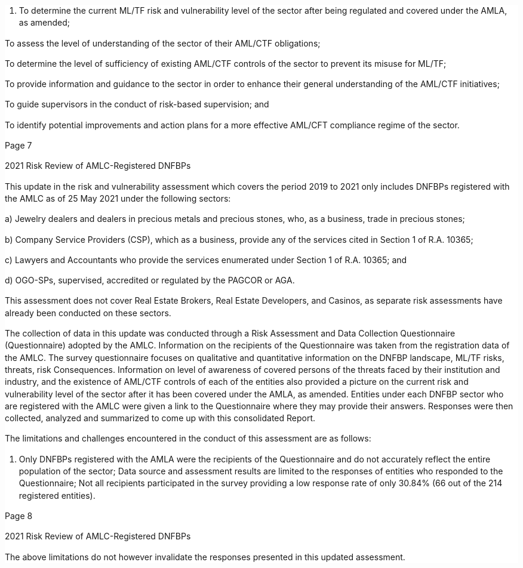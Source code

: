 1. To determine the current ML/TF risk and vulnerability level of the sector after being regulated and covered under the AMLA, as amended;

To assess the level of understanding of the sector of their AML/CTF obligations;

To determine the level of sufficiency of existing AML/CTF controls of the sector to prevent its misuse for ML/TF;

To provide information and guidance to the sector in order to enhance their general understanding of the AML/CTF initiatives;

To guide supervisors in the conduct of risk-based supervision; and

To identify potential improvements and action plans for a more effective AML/CFT compliance regime of the sector.

Page 7

2021 Risk Review of AMLC-Registered DNFBPs

This update in the risk and vulnerability assessment which covers the period 2019 to 2021 only includes DNFBPs registered with the AMLC as of 25 May 2021 under the following sectors:

a) Jewelry dealers and dealers in precious metals and precious stones, who, as a business, trade in precious stones;

b) Company Service Providers (CSP), which as a business, provide any of the services cited in Section 1 of R.A. 10365;

c) Lawyers and Accountants who provide the services enumerated under Section 1 of R.A. 10365; and

d) OGO-SPs, supervised, accredited or regulated by the PAGCOR or AGA.

This assessment does not cover Real Estate Brokers, Real Estate Developers, and Casinos, as separate risk assessments have already been conducted on these sectors.

The collection of data in this update was conducted through a Risk Assessment and Data Collection Questionnaire (Questionnaire) adopted by the AMLC. Information on the recipients of the Questionnaire was taken from the registration data of the AMLC. The survey questionnaire focuses on qualitative and quantitative information on the DNFBP landscape, ML/TF risks, threats, risk Consequences. Information on level of awareness of covered persons of the threats faced by their institution and industry, and the existence of AML/CTF controls of each of the entities also provided a picture on the current risk and vulnerability level of the sector after it has been covered under the AMLA, as amended. Entities under each DNFBP sector who are registered with the AMLC were given a link to the Questionnaire where they may provide their answers. Responses were then collected, analyzed and summarized to come up with this consolidated Report.

The limitations and challenges encountered in the conduct of this assessment are as follows:

1. Only DNFBPs registered with the AMLA were the recipients of the Questionnaire and do not accurately reflect the entire population of the sector; Data source and assessment results are limited to the responses of entities who responded to the Questionnaire; Not all recipients participated in the survey providing a low response rate of only 30.84% (66 out of the 214 registered entities).

Page 8

2021 Risk Review of AMLC-Registered DNFBPs

The above limitations do not however invalidate the responses presented in this updated assessment.
